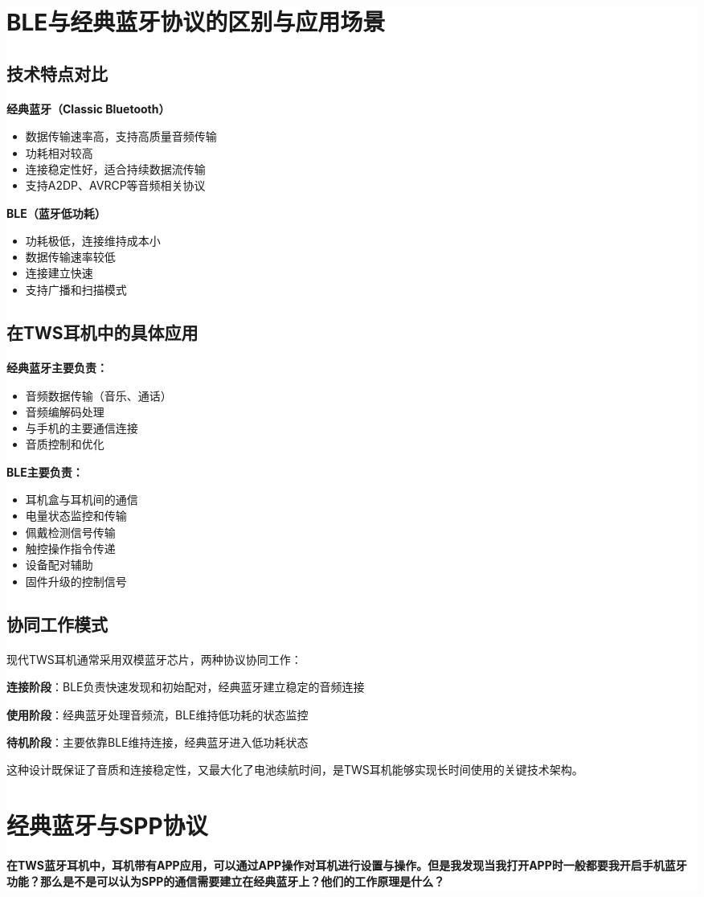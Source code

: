 # BLE与经典蓝牙协议的区别与应用场景

## 技术特点对比

**经典蓝牙（Classic Bluetooth）**

- 数据传输速率高，支持高质量音频传输
- 功耗相对较高
- 连接稳定性好，适合持续数据流传输
- 支持A2DP、AVRCP等音频相关协议

**BLE（蓝牙低功耗）**

- 功耗极低，连接维持成本小
- 数据传输速率较低
- 连接建立快速
- 支持广播和扫描模式

## 在TWS耳机中的具体应用

**经典蓝牙主要负责：**

- 音频数据传输（音乐、通话）
- 音频编解码处理
- 与手机的主要通信连接
- 音质控制和优化

**BLE主要负责：**

- 耳机盒与耳机间的通信
- 电量状态监控和传输
- 佩戴检测信号传输
- 触控操作指令传递
- 设备配对辅助
- 固件升级的控制信号

## 协同工作模式

现代TWS耳机通常采用双模蓝牙芯片，两种协议协同工作：

**连接阶段**：BLE负责快速发现和初始配对，经典蓝牙建立稳定的音频连接

**使用阶段**：经典蓝牙处理音频流，BLE维持低功耗的状态监控

**待机阶段**：主要依靠BLE维持连接，经典蓝牙进入低功耗状态

这种设计既保证了音质和连接稳定性，又最大化了电池续航时间，是TWS耳机能够实现长时间使用的关键技术架构。

# 经典蓝牙与SPP协议

**在TWS蓝牙耳机中，耳机带有APP应用，可以通过APP操作对耳机进行设置与操作。但是我发现当我打开APP时一般都要我开启手机蓝牙功能？那么是不是可以认为SPP的通信需要建立在经典蓝牙上？他们的工作原理是什么？**
